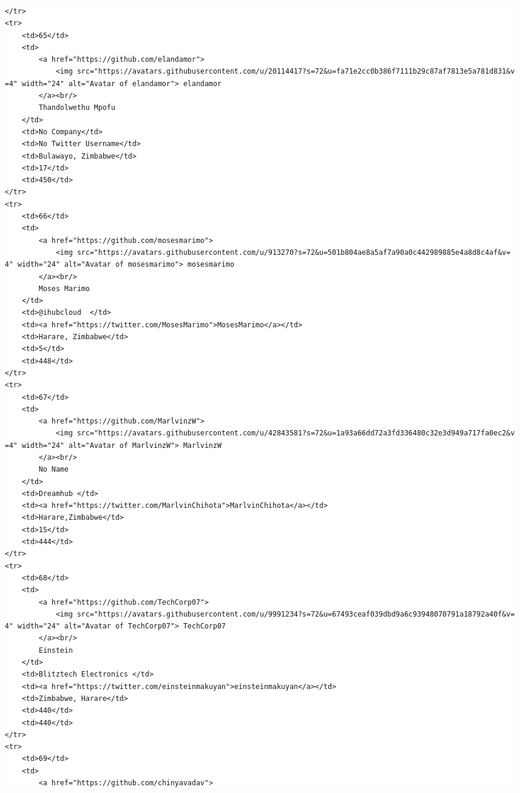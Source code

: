	</tr>
	<tr>
		<td>65</td>
		<td>
			<a href="https://github.com/elandamor">
				<img src="https://avatars.githubusercontent.com/u/20114417?s=72&u=fa71e2cc0b386f7111b29c87af7813e5a781d831&v=4" width="24" alt="Avatar of elandamor"> elandamor
			</a><br/>
			Thandolwethu Mpofu
		</td>
		<td>No Company</td>
		<td>No Twitter Username</td>
		<td>Bulawayo, Zimbabwe</td>
		<td>17</td>
		<td>450</td>
	</tr>
	<tr>
		<td>66</td>
		<td>
			<a href="https://github.com/mosesmarimo">
				<img src="https://avatars.githubusercontent.com/u/913270?s=72&u=501b804ae8a5af7a90a0c442989885e4a8d8c4af&v=4" width="24" alt="Avatar of mosesmarimo"> mosesmarimo
			</a><br/>
			Moses Marimo
		</td>
		<td>@ihubcloud  </td>
		<td><a href="https://twitter.com/MosesMarimo">MosesMarimo</a></td>
		<td>Harare, Zimbabwe</td>
		<td>5</td>
		<td>448</td>
	</tr>
	<tr>
		<td>67</td>
		<td>
			<a href="https://github.com/MarlvinzW">
				<img src="https://avatars.githubusercontent.com/u/42843581?s=72&u=1a93a66dd72a3fd336480c32e3d949a717fa0ec2&v=4" width="24" alt="Avatar of MarlvinzW"> MarlvinzW
			</a><br/>
			No Name
		</td>
		<td>Dreamhub </td>
		<td><a href="https://twitter.com/MarlvinChihota">MarlvinChihota</a></td>
		<td>Harare,Zimbabwe</td>
		<td>15</td>
		<td>444</td>
	</tr>
	<tr>
		<td>68</td>
		<td>
			<a href="https://github.com/TechCorp07">
				<img src="https://avatars.githubusercontent.com/u/9991234?s=72&u=67493ceaf039dbd9a6c93948070791a18792a40f&v=4" width="24" alt="Avatar of TechCorp07"> TechCorp07
			</a><br/>
			Einstein
		</td>
		<td>Blitztech Electronics </td>
		<td><a href="https://twitter.com/einsteinmakuyan">einsteinmakuyan</a></td>
		<td>Zimbabwe, Harare</td>
		<td>440</td>
		<td>440</td>
	</tr>
	<tr>
		<td>69</td>
		<td>
			<a href="https://github.com/chinyavadav">